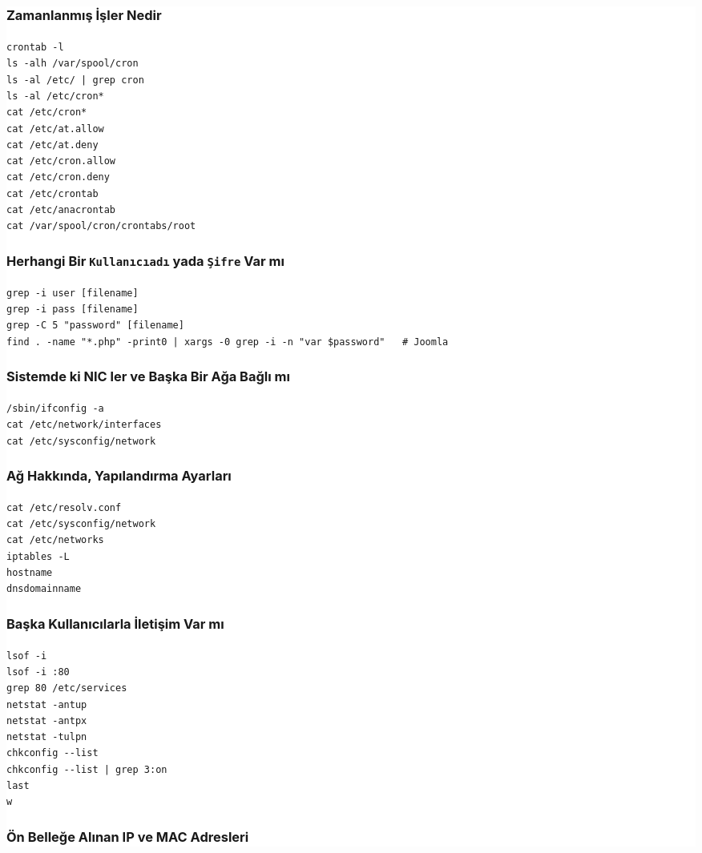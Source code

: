 ### Zamanlanmış İşler Nedir

    crontab -l
    ls -alh /var/spool/cron
    ls -al /etc/ | grep cron
    ls -al /etc/cron*
    cat /etc/cron*
    cat /etc/at.allow
    cat /etc/at.deny
    cat /etc/cron.allow
    cat /etc/cron.deny
    cat /etc/crontab
    cat /etc/anacrontab
    cat /var/spool/cron/crontabs/root

### Herhangi Bir `Kullanıcıadı` yada `Şifre` Var mı

    grep -i user [filename]
    grep -i pass [filename]
    grep -C 5 "password" [filename]
    find . -name "*.php" -print0 | xargs -0 grep -i -n "var $password"   # Joomla

### Sistemde ki NIC ler ve Başka Bir Ağa Bağlı mı

    /sbin/ifconfig -a
    cat /etc/network/interfaces
    cat /etc/sysconfig/network 

### Ağ Hakkında, Yapılandırma Ayarları

    cat /etc/resolv.conf
    cat /etc/sysconfig/network
    cat /etc/networks
    iptables -L
    hostname
    dnsdomainname

### Başka Kullanıcılarla İletişim Var mı

    lsof -i
    lsof -i :80
    grep 80 /etc/services
    netstat -antup
    netstat -antpx
    netstat -tulpn
    chkconfig --list
    chkconfig --list | grep 3:on
    last
    w

### Ön Belleğe Alınan IP ve MAC Adresleri
